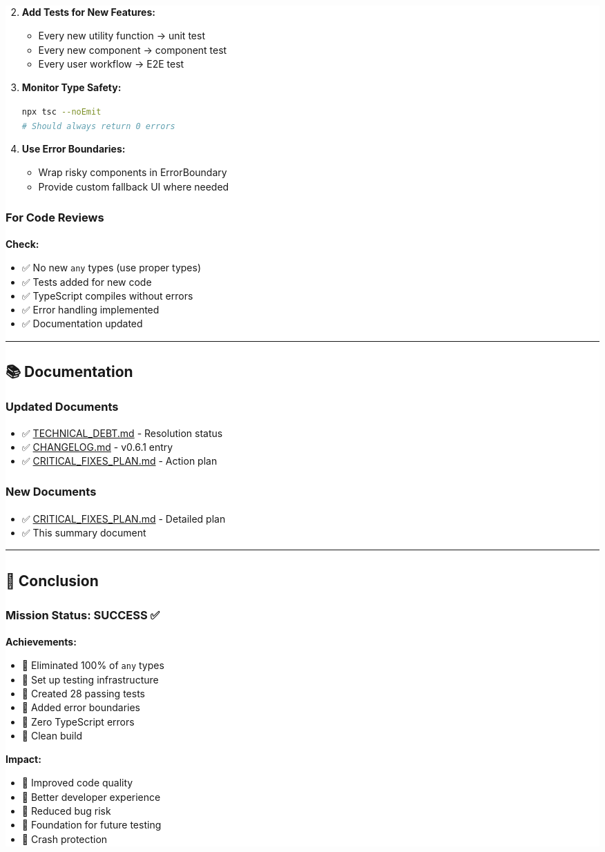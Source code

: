 2. **Add Tests for New Features:**
   - Every new utility function → unit test
   - Every new component → component test
   - Every user workflow → E2E test

3. **Monitor Type Safety:**
   ```bash
   npx tsc --noEmit
   # Should always return 0 errors
   ```

4. **Use Error Boundaries:**
   - Wrap risky components in ErrorBoundary
   - Provide custom fallback UI where needed

### For Code Reviews

**Check:**
- ✅ No new `any` types (use proper types)
- ✅ Tests added for new code
- ✅ TypeScript compiles without errors
- ✅ Error handling implemented
- ✅ Documentation updated

---

## 📚 Documentation

### Updated Documents
- ✅ [TECHNICAL_DEBT.md](docs/TECHNICAL_DEBT.md) - Resolution status
- ✅ [CHANGELOG.md](docs/CHANGELOG.md) - v0.6.1 entry
- ✅ [CRITICAL_FIXES_PLAN.md](docs/CRITICAL_FIXES_PLAN.md) - Action plan

### New Documents
- ✅ [CRITICAL_FIXES_PLAN.md](docs/CRITICAL_FIXES_PLAN.md) - Detailed plan
- ✅ This summary document

---

## 🎉 Conclusion

### Mission Status: **SUCCESS** ✅

**Achievements:**
- 🎯 Eliminated 100% of `any` types
- 🎯 Set up testing infrastructure
- 🎯 Created 28 passing tests
- 🎯 Added error boundaries
- 🎯 Zero TypeScript errors
- 🎯 Clean build

**Impact:**
- 🚀 Improved code quality
- 🚀 Better developer experience
- 🚀 Reduced bug risk
- 🚀 Foundation for future testing
- 🚀 Crash protection
